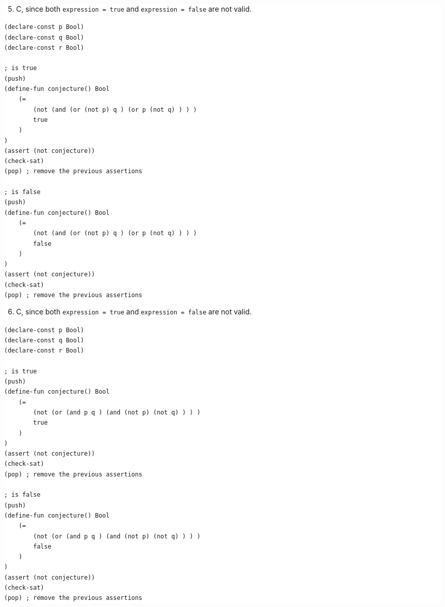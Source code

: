 5. C, since both `expression = true` and `expression = false` are not valid.
```z3
(declare-const p Bool)
(declare-const q Bool)
(declare-const r Bool)

; is true
(push)
(define-fun conjecture() Bool
    (=
        (not (and (or (not p) q ) (or p (not q) ) ) )
        true
    )
)
(assert (not conjecture))
(check-sat)
(pop) ; remove the previous assertions

; is false
(push)
(define-fun conjecture() Bool
    (=
        (not (and (or (not p) q ) (or p (not q) ) ) )
        false
    )
)
(assert (not conjecture))
(check-sat)
(pop) ; remove the previous assertions

```

6. C, since both `expression = true` and `expression = false` are not valid.
```z3
(declare-const p Bool)
(declare-const q Bool)
(declare-const r Bool)

; is true
(push)
(define-fun conjecture() Bool
    (=
        (not (or (and p q ) (and (not p) (not q) ) ) )
        true
    )
)
(assert (not conjecture))
(check-sat)
(pop) ; remove the previous assertions

; is false
(push)
(define-fun conjecture() Bool
    (=
        (not (or (and p q ) (and (not p) (not q) ) ) )
        false
    )
)
(assert (not conjecture))
(check-sat)
(pop) ; remove the previous assertions

```
